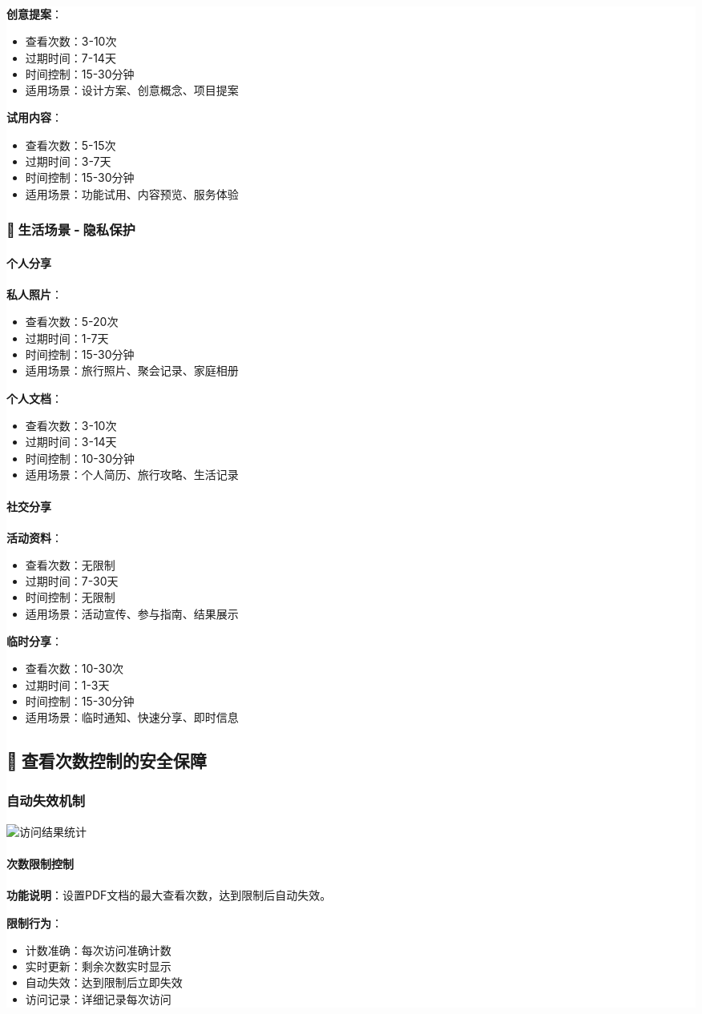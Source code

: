 **创意提案**：
- 查看次数：3-10次
- 过期时间：7-14天
- 时间控制：15-30分钟
- 适用场景：设计方案、创意概念、项目提案

**试用内容**：
- 查看次数：5-15次
- 过期时间：3-7天
- 时间控制：15-30分钟
- 适用场景：功能试用、内容预览、服务体验

### 🎉 生活场景 - 隐私保护

#### 个人分享
**私人照片**：
- 查看次数：5-20次
- 过期时间：1-7天
- 时间控制：15-30分钟
- 适用场景：旅行照片、聚会记录、家庭相册

**个人文档**：
- 查看次数：3-10次
- 过期时间：3-14天
- 时间控制：10-30分钟
- 适用场景：个人简历、旅行攻略、生活记录

#### 社交分享
**活动资料**：
- 查看次数：无限制
- 过期时间：7-30天
- 时间控制：无限制
- 适用场景：活动宣传、参与指南、结果展示

**临时分享**：
- 查看次数：10-30次
- 过期时间：1-3天
- 时间控制：15-30分钟
- 适用场景：临时通知、快速分享、即时信息

## 🔐 查看次数控制的安全保障

### 自动失效机制
![访问结果统计](/cn2025May/acess_result.png)

#### 次数限制控制
**功能说明**：设置PDF文档的最大查看次数，达到限制后自动失效。

**限制行为**：
- 计数准确：每次访问准确计数
- 实时更新：剩余次数实时显示
- 自动失效：达到限制后立即失效
- 访问记录：详细记录每次访问
